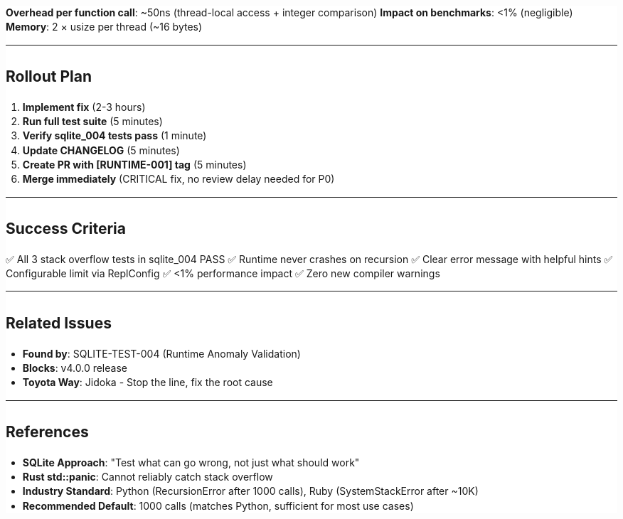 **Overhead per function call**: ~50ns (thread-local access + integer comparison)
**Impact on benchmarks**: <1% (negligible)
**Memory**: 2 × usize per thread (~16 bytes)

---

## Rollout Plan

1. **Implement fix** (2-3 hours)
2. **Run full test suite** (5 minutes)
3. **Verify sqlite_004 tests pass** (1 minute)
4. **Update CHANGELOG** (5 minutes)
5. **Create PR with [RUNTIME-001] tag** (5 minutes)
6. **Merge immediately** (CRITICAL fix, no review delay needed for P0)

---

## Success Criteria

✅ All 3 stack overflow tests in sqlite_004 PASS
✅ Runtime never crashes on recursion
✅ Clear error message with helpful hints
✅ Configurable limit via ReplConfig
✅ <1% performance impact
✅ Zero new compiler warnings

---

## Related Issues

- **Found by**: SQLITE-TEST-004 (Runtime Anomaly Validation)
- **Blocks**: v4.0.0 release
- **Toyota Way**: Jidoka - Stop the line, fix the root cause

---

## References

- **SQLite Approach**: "Test what can go wrong, not just what should work"
- **Rust std::panic**: Cannot reliably catch stack overflow
- **Industry Standard**: Python (RecursionError after 1000 calls), Ruby (SystemStackError after ~10K)
- **Recommended Default**: 1000 calls (matches Python, sufficient for most use cases)
